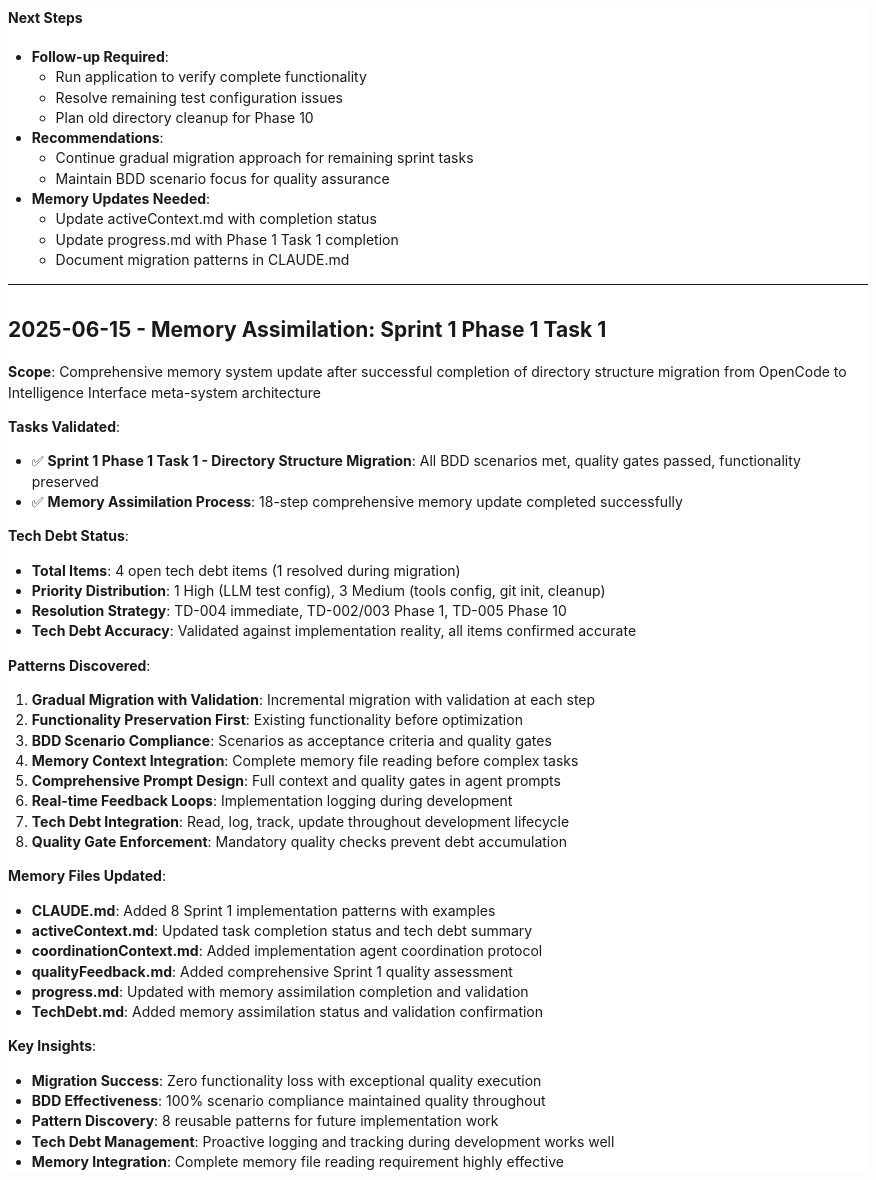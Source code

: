 #### Next Steps
- **Follow-up Required**: 
  - Run application to verify complete functionality
  - Resolve remaining test configuration issues
  - Plan old directory cleanup for Phase 10
- **Recommendations**: 
  - Continue gradual migration approach for remaining sprint tasks
  - Maintain BDD scenario focus for quality assurance
- **Memory Updates Needed**: 
  - Update activeContext.md with completion status
  - Update progress.md with Phase 1 Task 1 completion
  - Document migration patterns in CLAUDE.md

---

## 2025-06-15 - Memory Assimilation: Sprint 1 Phase 1 Task 1

**Scope**: Comprehensive memory system update after successful completion of directory structure migration from OpenCode to Intelligence Interface meta-system architecture

**Tasks Validated**: 
- ✅ **Sprint 1 Phase 1 Task 1 - Directory Structure Migration**: All BDD scenarios met, quality gates passed, functionality preserved
- ✅ **Memory Assimilation Process**: 18-step comprehensive memory update completed successfully

**Tech Debt Status**: 
- **Total Items**: 4 open tech debt items (1 resolved during migration)
- **Priority Distribution**: 1 High (LLM test config), 3 Medium (tools config, git init, cleanup)
- **Resolution Strategy**: TD-004 immediate, TD-002/003 Phase 1, TD-005 Phase 10
- **Tech Debt Accuracy**: Validated against implementation reality, all items confirmed accurate

**Patterns Discovered**: 
1. **Gradual Migration with Validation**: Incremental migration with validation at each step
2. **Functionality Preservation First**: Existing functionality before optimization
3. **BDD Scenario Compliance**: Scenarios as acceptance criteria and quality gates
4. **Memory Context Integration**: Complete memory file reading before complex tasks
5. **Comprehensive Prompt Design**: Full context and quality gates in agent prompts
6. **Real-time Feedback Loops**: Implementation logging during development
7. **Tech Debt Integration**: Read, log, track, update throughout development lifecycle
8. **Quality Gate Enforcement**: Mandatory quality checks prevent debt accumulation

**Memory Files Updated**: 
- **CLAUDE.md**: Added 8 Sprint 1 implementation patterns with examples
- **activeContext.md**: Updated task completion status and tech debt summary
- **coordinationContext.md**: Added implementation agent coordination protocol
- **qualityFeedback.md**: Added comprehensive Sprint 1 quality assessment
- **progress.md**: Updated with memory assimilation completion and validation
- **TechDebt.md**: Added memory assimilation status and validation confirmation

**Key Insights**: 
- **Migration Success**: Zero functionality loss with exceptional quality execution
- **BDD Effectiveness**: 100% scenario compliance maintained quality throughout
- **Pattern Discovery**: 8 reusable patterns for future implementation work
- **Tech Debt Management**: Proactive logging and tracking during development works well
- **Memory Integration**: Complete memory file reading requirement highly effective
